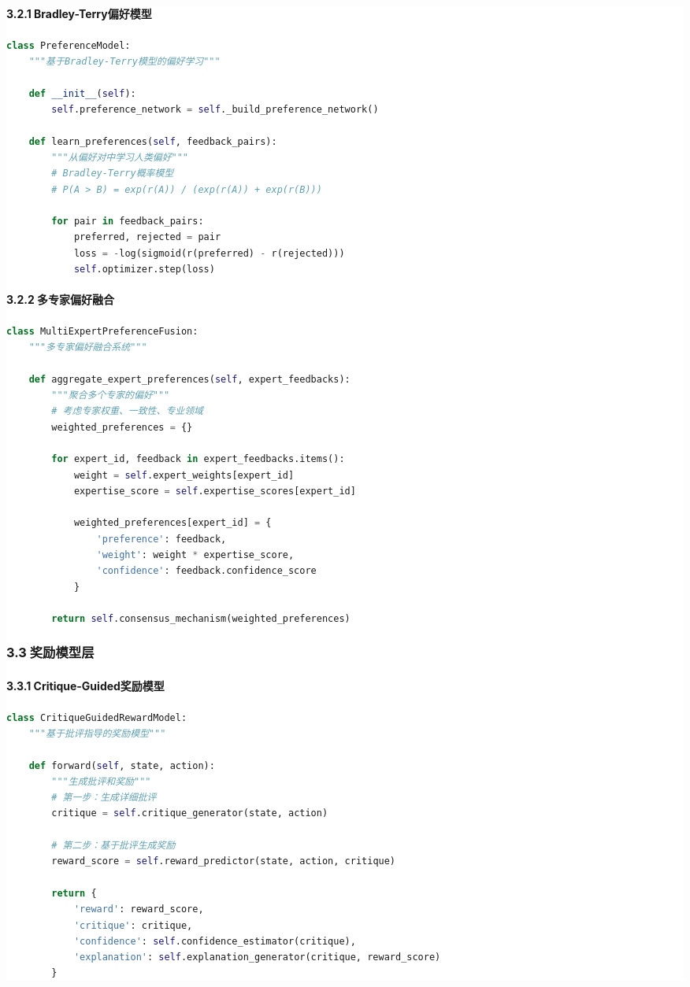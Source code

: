 #### 3.2.1 Bradley-Terry偏好模型
```python
class PreferenceModel:
    """基于Bradley-Terry模型的偏好学习"""
    
    def __init__(self):
        self.preference_network = self._build_preference_network()
    
    def learn_preferences(self, feedback_pairs):
        """从偏好对中学习人类偏好"""
        # Bradley-Terry概率模型
        # P(A > B) = exp(r(A)) / (exp(r(A)) + exp(r(B)))
        
        for pair in feedback_pairs:
            preferred, rejected = pair
            loss = -log(sigmoid(r(preferred) - r(rejected)))
            self.optimizer.step(loss)
```

#### 3.2.2 多专家偏好融合
```python
class MultiExpertPreferenceFusion:
    """多专家偏好融合系统"""
    
    def aggregate_expert_preferences(self, expert_feedbacks):
        """聚合多个专家的偏好"""
        # 考虑专家权重、一致性、专业领域
        weighted_preferences = {}
        
        for expert_id, feedback in expert_feedbacks.items():
            weight = self.expert_weights[expert_id]
            expertise_score = self.expertise_scores[expert_id]
            
            weighted_preferences[expert_id] = {
                'preference': feedback,
                'weight': weight * expertise_score,
                'confidence': feedback.confidence_score
            }
        
        return self.consensus_mechanism(weighted_preferences)
```

### 3.3 奖励模型层

#### 3.3.1 Critique-Guided奖励模型
```python
class CritiqueGuidedRewardModel:
    """基于批评指导的奖励模型"""
    
    def forward(self, state, action):
        """生成批评和奖励"""
        # 第一步：生成详细批评
        critique = self.critique_generator(state, action)
        
        # 第二步：基于批评生成奖励
        reward_score = self.reward_predictor(state, action, critique)
        
        return {
            'reward': reward_score,
            'critique': critique,
            'confidence': self.confidence_estimator(critique),
            'explanation': self.explanation_generator(critique, reward_score)
        }
```
